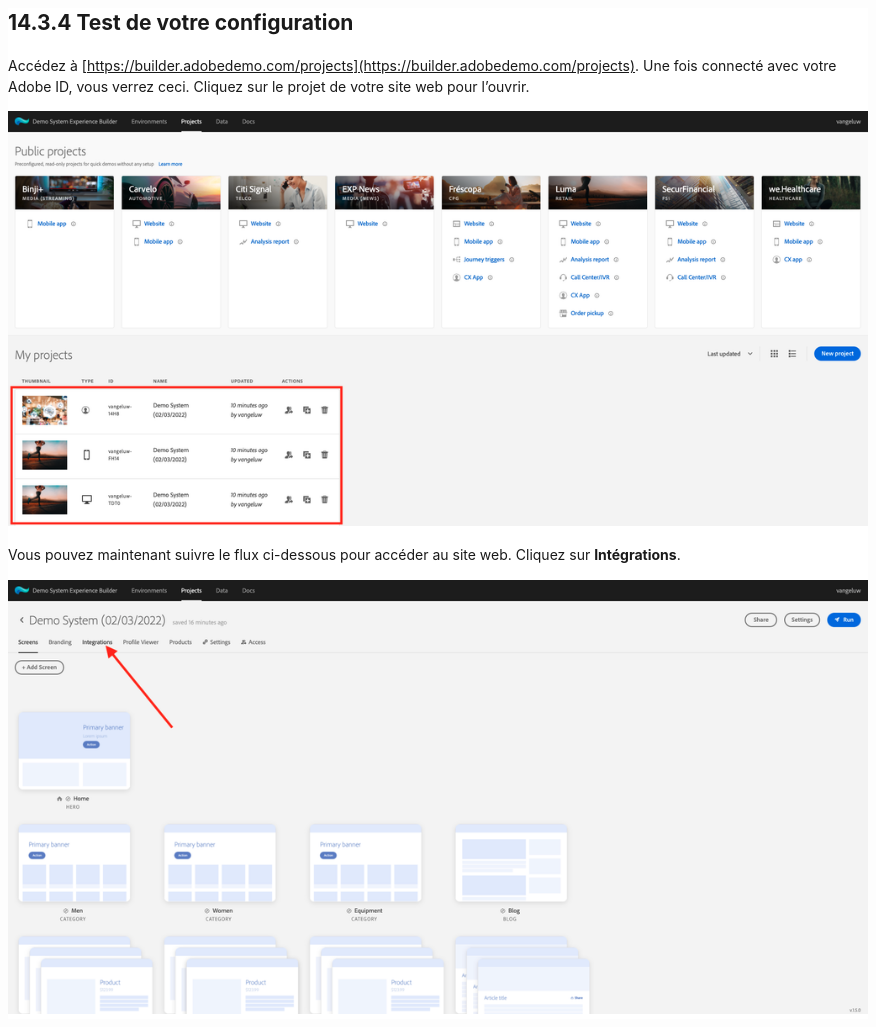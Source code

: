 ## 14.3.4 Test de votre configuration

Accédez à [https://builder.adobedemo.com/projects](https://builder.adobedemo.com/projects). Une fois connecté avec votre Adobe ID, vous verrez ceci. Cliquez sur le projet de votre site web pour l’ouvrir.

![DSN](../module0/images/web8.png)

Vous pouvez maintenant suivre le flux ci-dessous pour accéder au site web. Cliquez sur **Intégrations**.

![DSN](../module0/images/web1.png)
